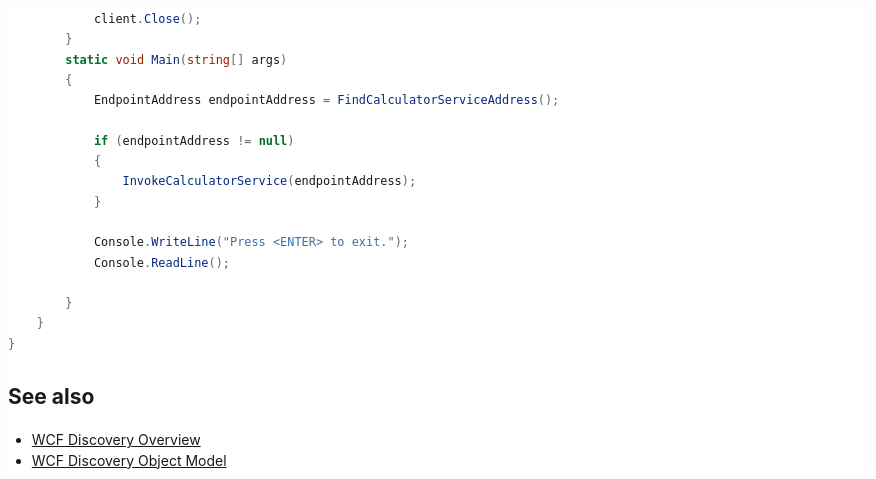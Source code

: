 ```csharp
            client.Close();
        }
        static void Main(string[] args)
        {
            EndpointAddress endpointAddress = FindCalculatorServiceAddress();

            if (endpointAddress != null)
            {
                InvokeCalculatorService(endpointAddress);
            }

            Console.WriteLine("Press <ENTER> to exit.");
            Console.ReadLine();

        }
    }
}
```

## See also

- [WCF Discovery Overview](wcf-discovery-overview.md)
- [WCF Discovery Object Model](wcf-discovery-object-model.md)
